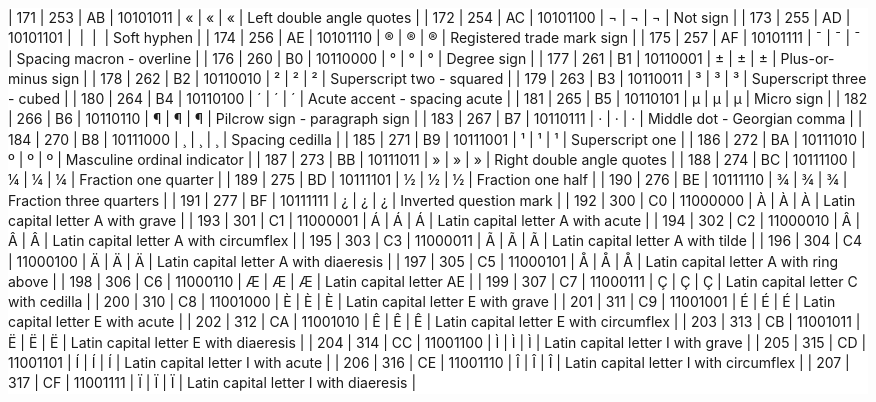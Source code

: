 | 171 | 253 | AB | 10101011 | « | &#171; | &laquo; | Left double angle quotes |
| 172 | 254 | AC | 10101100 | ¬ | &#172; | &not; | Not sign |
| 173 | 255 | AD | 10101101 | ­ | &#173; | &shy; | Soft hyphen |
| 174 | 256 | AE | 10101110 | ® | &#174; | &reg; | Registered trade mark sign |
| 175 | 257 | AF | 10101111 | ¯ | &#175; | &macr; | Spacing macron - overline |
| 176 | 260 | B0 | 10110000 | ° | &#176; | &deg; | Degree sign |
| 177 | 261 | B1 | 10110001 | ± | &#177; | &plusmn; | Plus-or-minus sign |
| 178 | 262 | B2 | 10110010 | ² | &#178; | &sup2; | Superscript two - squared |
| 179 | 263 | B3 | 10110011 | ³ | &#179; | &sup3; | Superscript three - cubed |
| 180 | 264 | B4 | 10110100 | ´ | &#180; | &acute; | Acute accent - spacing acute |
| 181 | 265 | B5 | 10110101 | µ | &#181; | &micro; | Micro sign |
| 182 | 266 | B6 | 10110110 | ¶ | &#182; | &para; | Pilcrow sign - paragraph sign |
| 183 | 267 | B7 | 10110111 | · | &#183; | &middot; | Middle dot - Georgian comma |
| 184 | 270 | B8 | 10111000 | ¸ | &#184; | &cedil; | Spacing cedilla |
| 185 | 271 | B9 | 10111001 | ¹ | &#185; | &sup1; | Superscript one |
| 186 | 272 | BA | 10111010 | º | &#186; | &ordm; | Masculine ordinal indicator |
| 187 | 273 | BB | 10111011 | » | &#187; | &raquo; | Right double angle quotes |
| 188 | 274 | BC | 10111100 | ¼ | &#188; | &frac14; | Fraction one quarter |
| 189 | 275 | BD | 10111101 | ½ | &#189; | &frac12; | Fraction one half |
| 190 | 276 | BE | 10111110 | ¾ | &#190; | &frac34; | Fraction three quarters |
| 191 | 277 | BF | 10111111 | ¿ | &#191; | &iquest; | Inverted question mark |
| 192 | 300 | C0 | 11000000 | À | &#192; | &Agrave; | Latin capital letter A with grave |
| 193 | 301 | C1 | 11000001 | Á | &#193; | &Aacute; | Latin capital letter A with acute |
| 194 | 302 | C2 | 11000010 | Â | &#194; | &Acirc; | Latin capital letter A with circumflex |
| 195 | 303 | C3 | 11000011 | Ã | &#195; | &Atilde; | Latin capital letter A with tilde |
| 196 | 304 | C4 | 11000100 | Ä | &#196; | &Auml; | Latin capital letter A with diaeresis |
| 197 | 305 | C5 | 11000101 | Å | &#197; | &Aring; | Latin capital letter A with ring above |
| 198 | 306 | C6 | 11000110 | Æ | &#198; | &AElig; | Latin capital letter AE |
| 199 | 307 | C7 | 11000111 | Ç | &#199; | &Ccedil; | Latin capital letter C with cedilla |
| 200 | 310 | C8 | 11001000 | È | &#200; | &Egrave; | Latin capital letter E with grave |
| 201 | 311 | C9 | 11001001 | É | &#201; | &Eacute; | Latin capital letter E with acute |
| 202 | 312 | CA | 11001010 | Ê | &#202; | &Ecirc; | Latin capital letter E with circumflex |
| 203 | 313 | CB | 11001011 | Ë | &#203; | &Euml; | Latin capital letter E with diaeresis |
| 204 | 314 | CC | 11001100 | Ì | &#204; | &Igrave; | Latin capital letter I with grave |
| 205 | 315 | CD | 11001101 | Í | &#205; | &Iacute; | Latin capital letter I with acute |
| 206 | 316 | CE | 11001110 | Î | &#206; | &Icirc; | Latin capital letter I with circumflex |
| 207 | 317 | CF | 11001111 | Ï | &#207; | &Iuml; | Latin capital letter I with diaeresis |